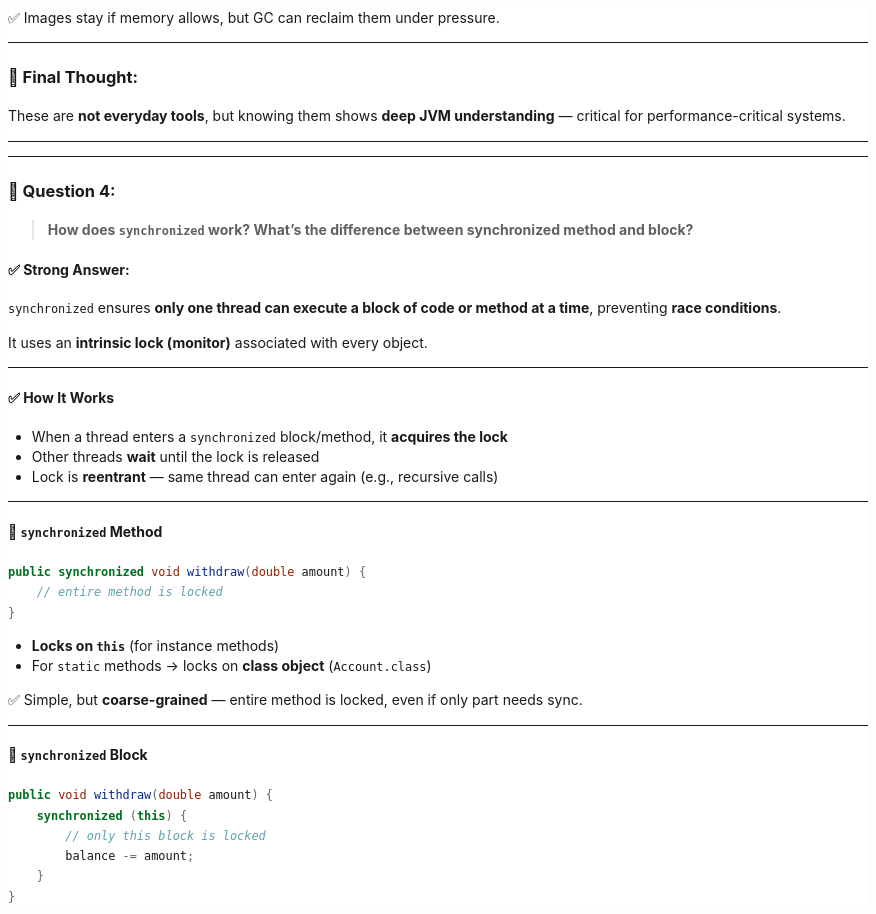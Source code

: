 ✅ Images stay if memory allows, but GC can reclaim them under pressure.

---

### 🔹 Final Thought:
These are **not everyday tools**, but knowing them shows **deep JVM understanding** — critical for performance-critical systems.

---

---

### 🔹 Question 4:  
> **How does `synchronized` work? What’s the difference between synchronized method and block?**

#### ✅ Strong Answer:

`synchronized` ensures **only one thread can execute a block of code or method at a time**, preventing **race conditions**.

It uses an **intrinsic lock (monitor)** associated with every object.

---

#### ✅ How It Works

- When a thread enters a `synchronized` block/method, it **acquires the lock**
- Other threads **wait** until the lock is released
- Lock is **reentrant** — same thread can enter again (e.g., recursive calls)

---

#### 🔹 `synchronized` Method

```java
public synchronized void withdraw(double amount) {
    // entire method is locked
}
```

- **Locks on `this`** (for instance methods)
- For `static` methods → locks on **class object** (`Account.class`)

✅ Simple, but **coarse-grained** — entire method is locked, even if only part needs sync.

---

#### 🔹 `synchronized` Block

```java
public void withdraw(double amount) {
    synchronized (this) {
        // only this block is locked
        balance -= amount;
    }
}
```
